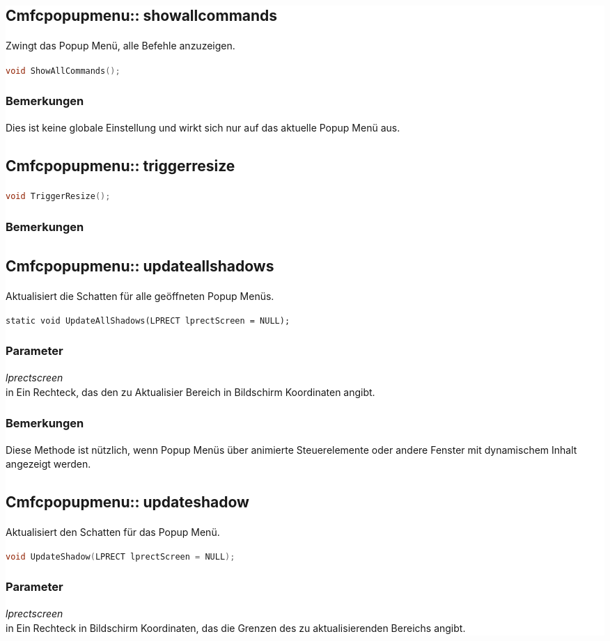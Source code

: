 ## <a name="cmfcpopupmenushowallcommands"></a><a name="showallcommands"></a> Cmfcpopupmenu:: showallcommands

Zwingt das Popup Menü, alle Befehle anzuzeigen.

```cpp
void ShowAllCommands();
```

### <a name="remarks"></a>Bemerkungen

Dies ist keine globale Einstellung und wirkt sich nur auf das aktuelle Popup Menü aus.

## <a name="cmfcpopupmenutriggerresize"></a><a name="triggerresize"></a> Cmfcpopupmenu:: triggerresize

```cpp
void TriggerResize();
```

### <a name="remarks"></a>Bemerkungen

## <a name="cmfcpopupmenuupdateallshadows"></a><a name="updateallshadows"></a> Cmfcpopupmenu:: updateallshadows

Aktualisiert die Schatten für alle geöffneten Popup Menüs.

```
static void UpdateAllShadows(LPRECT lprectScreen = NULL);
```

### <a name="parameters"></a>Parameter

*lprectscreen*<br/>
in Ein Rechteck, das den zu Aktualisier Bereich in Bildschirm Koordinaten angibt.

### <a name="remarks"></a>Bemerkungen

Diese Methode ist nützlich, wenn Popup Menüs über animierte Steuerelemente oder andere Fenster mit dynamischem Inhalt angezeigt werden.

## <a name="cmfcpopupmenuupdateshadow"></a><a name="updateshadow"></a> Cmfcpopupmenu:: updateshadow

Aktualisiert den Schatten für das Popup Menü.

```cpp
void UpdateShadow(LPRECT lprectScreen = NULL);
```

### <a name="parameters"></a>Parameter

*lprectscreen*<br/>
in Ein Rechteck in Bildschirm Koordinaten, das die Grenzen des zu aktualisierenden Bereichs angibt.
